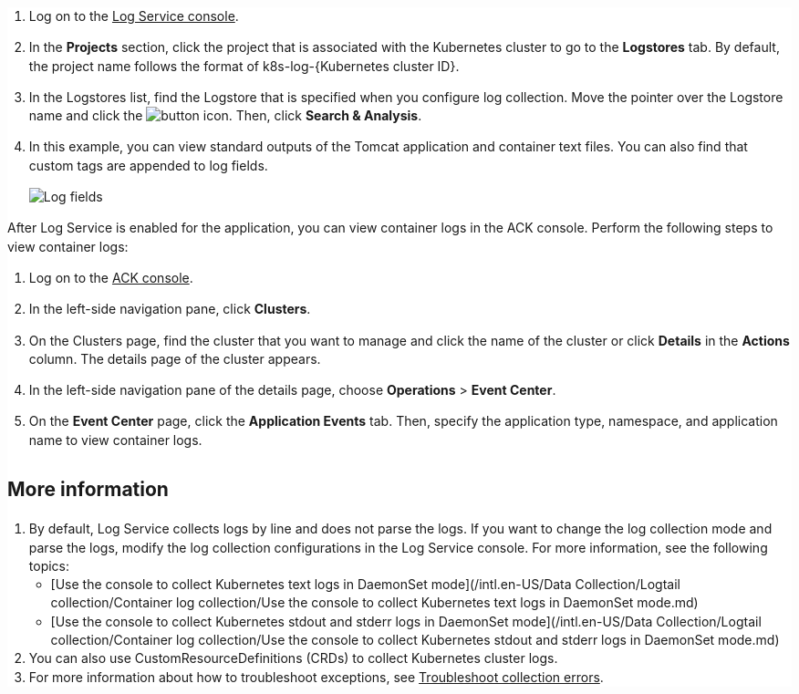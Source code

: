 1.  Log on to the [Log Service console](https://sls.console.aliyun.com).

2.  In the **Projects** section, click the project that is associated with the Kubernetes cluster to go to the **Logstores** tab. By default, the project name follows the format of k8s-log-\{Kubernetes cluster ID\}.

3.  In the Logstores list, find the Logstore that is specified when you configure log collection. Move the pointer over the Logstore name and click the ![button](https://static-aliyun-doc.oss-accelerate.aliyuncs.com/assets/img/en-US/9826572061/p88516.png) icon. Then, click **Search & Analysis**.

4.  In this example, you can view standard outputs of the Tomcat application and container text files. You can also find that custom tags are appended to log fields.

    ![Log fields](https://static-aliyun-doc.oss-accelerate.aliyuncs.com/assets/img/en-US/2055359951/p9541.png)


After Log Service is enabled for the application, you can view container logs in the ACK console. Perform the following steps to view container logs:

1.  Log on to the [ACK console](https://cs.console.aliyun.com).

2.  In the left-side navigation pane, click **Clusters**.

3.  On the Clusters page, find the cluster that you want to manage and click the name of the cluster or click **Details** in the **Actions** column. The details page of the cluster appears.

4.  In the left-side navigation pane of the details page, choose **Operations** \> **Event Center**.

5.  On the **Event Center** page, click the **Application Events** tab. Then, specify the application type, namespace, and application name to view container logs.


## More information

1.  By default, Log Service collects logs by line and does not parse the logs. If you want to change the log collection mode and parse the logs, modify the log collection configurations in the Log Service console. For more information, see the following topics:
    -   [Use the console to collect Kubernetes text logs in DaemonSet mode](/intl.en-US/Data Collection/Logtail collection/Container log collection/Use the console to collect Kubernetes text logs in DaemonSet mode.md)
    -   [Use the console to collect Kubernetes stdout and stderr logs in DaemonSet mode](/intl.en-US/Data Collection/Logtail collection/Container log collection/Use the console to collect Kubernetes stdout and stderr logs in DaemonSet mode.md)
2.  You can also use CustomResourceDefinitions \(CRDs\) to collect Kubernetes cluster logs.
3.  For more information about how to troubleshoot exceptions, see [Troubleshoot collection errors]().

